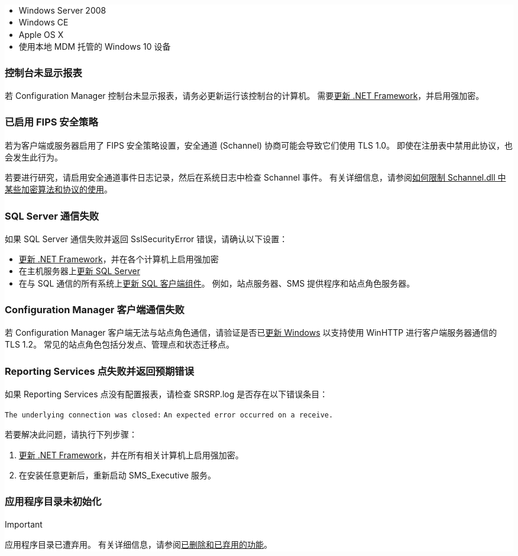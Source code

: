 - Windows Server 2008
- Windows CE
- Apple OS X
- 使用本地 MDM 托管的 Windows 10 设备

### <a name="reports-dont-show-in-the-console"></a>控制台未显示报表

若 Configuration Manager 控制台未显示报表，请务必更新运行该控制台的计算机。 需要[更新 .NET Framework](#update-net-framework-to-support-tls-12)，并启用强加密。

### <a name="fips-security-policy-enabled"></a>已启用 FIPS 安全策略

若为客户端或服务器启用了 FIPS 安全策略设置，安全通道 (Schannel) 协商可能会导致它们使用 TLS 1.0。 即使在注册表中禁用此协议，也会发生此行为。

若要进行研究，请启用安全通道事件日志记录，然后在系统日志中检查 Schannel 事件。 有关详细信息，请参阅[如何限制 Schannel.dll 中某些加密算法和协议的使用](https://support.microsoft.com/help/245030/how-to-restrict-the-use-of-certain-cryptographic-algorithms-and-protoc)。

### <a name="sql-server-communication-failure"></a>SQL Server 通信失败

如果 SQL Server 通信失败并返回 SslSecurityError  错误，请确认以下设置：

- [更新 .NET Framework](#update-net-framework-to-support-tls-12)，并在各个计算机上启用强加密
- 在主机服务器上[更新 SQL Server](#update-sql-server-and-client-components)
- 在与 SQL 通信的所有系统上[更新 SQL 客户端组件](#update-sql-server-and-client-components)。 例如，站点服务器、SMS 提供程序和站点角色服务器。

### <a name="configuration-manager-client-communication-failures"></a>Configuration Manager 客户端通信失败

若 Configuration Manager 客户端无法与站点角色通信，请验证是否已[更新 Windows](#update-windows-and-winhttp) 以支持使用 WinHTTP 进行客户端服务器通信的 TLS 1.2。 常见的站点角色包括分发点、管理点和状态迁移点。

### <a name="reporting-services-point-fails-and-returns-an-expected-error"></a>Reporting Services 点失败并返回预期错误

如果 Reporting Services 点没有配置报表，请检查 SRSRP.log  是否存在以下错误条目：

`The underlying connection was closed:`
`An expected error occurred on a receive.`

若要解决此问题，请执行下列步骤：

1. [更新 .NET Framework](#update-net-framework-to-support-tls-12)，并在所有相关计算机上启用强加密。

1. 在安装任意更新后，重新启动 SMS_Executive 服务。

### <a name="application-catalog-doesnt-initialize"></a>应用程序目录未初始化

> [!Important]  
> 应用程序目录已遭弃用。 有关详细信息，请参阅[已删除和已弃用的功能](/sccm/core/plan-design/changes/deprecated/removed-and-deprecated-cmfeatures)。
